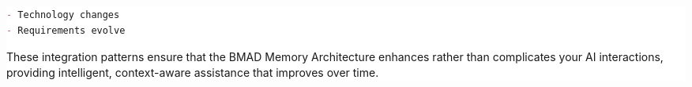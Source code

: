 ```markdown
- Technology changes
- Requirements evolve
```

These integration patterns ensure that the BMAD Memory Architecture enhances rather than complicates your AI interactions, providing intelligent, context-aware assistance that improves over time.
